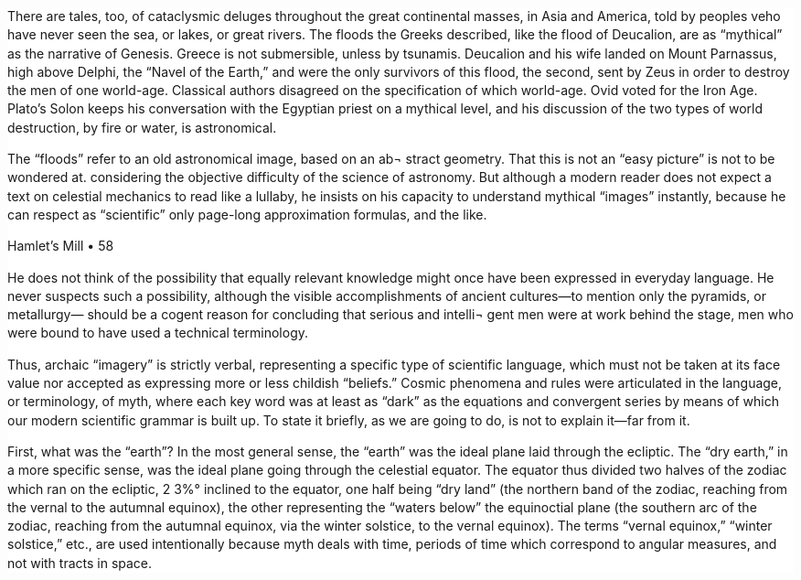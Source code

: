 There are tales, too, of cataclysmic deluges throughout the great 
continental masses, in Asia and America, told by peoples veho have 
never seen the sea, or lakes, or great rivers. The floods the Greeks 
described, like the flood of Deucalion, are as “mythical” as the 
narrative of Genesis. Greece is not submersible, unless by tsunamis. 
Deucalion and his wife landed on Mount Parnassus, high above 
Delphi, the “Navel of the Earth,” and were the only survivors of 
this flood, the second, sent by Zeus in order to destroy the men of 
one world-age. Classical authors disagreed on the specification of 
which world-age. Ovid voted for the Iron Age. Plato’s Solon keeps 
his conversation with the Egyptian priest on a mythical level, and 
his discussion of the two types of world destruction, by fire or 
water, is astronomical. 

The “floods” refer to an old astronomical image, based on an ab¬ 
stract geometry. That this is not an “easy picture” is not to be 
wondered at. considering the objective difficulty of the science of 
astronomy. But although a modern reader does not expect a text on 
celestial mechanics to read like a lullaby, he insists on his capacity 
to understand mythical “images” instantly, because he can respect 
as “scientific” only page-long approximation formulas, and the like. 








Hamlet’s Mill • 58 

He does not think of the possibility that equally relevant knowledge 
might once have been expressed in everyday language. He never 
suspects such a possibility, although the visible accomplishments of 
ancient cultures—to mention only the pyramids, or metallurgy— 
should be a cogent reason for concluding that serious and intelli¬ 
gent men were at work behind the stage, men who were bound to 
have used a technical terminology. 

Thus, archaic “imagery” is strictly verbal, representing a specific 
type of scientific language, which must not be taken at its face 
value nor accepted as expressing more or less childish “beliefs.” 
Cosmic phenomena and rules were articulated in the language, or 
terminology, of myth, where each key word was at least as “dark” 
as the equations and convergent series by means of which our 
modern scientific grammar is built up. To state it briefly, as we are 
going to do, is not to explain it—far from it. 

First, what was the “earth”? In the most general sense, the 
“earth” was the ideal plane laid through the ecliptic. The “dry 
earth,” in a more specific sense, was the ideal plane going through 
the celestial equator. The equator thus divided two halves of the 
zodiac which ran on the ecliptic, 2 3%° inclined to the equator, one 
half being “dry land” (the northern band of the zodiac, reaching 
from the vernal to the autumnal equinox), the other representing 
the “waters below” the equinoctial plane (the southern arc of the 
zodiac, reaching from the autumnal equinox, via the winter solstice, 
to the vernal equinox). The terms “vernal equinox,” “winter 
solstice,” etc., are used intentionally because myth deals with time, 
periods of time which correspond to angular measures, and not with 
tracts in space. 
